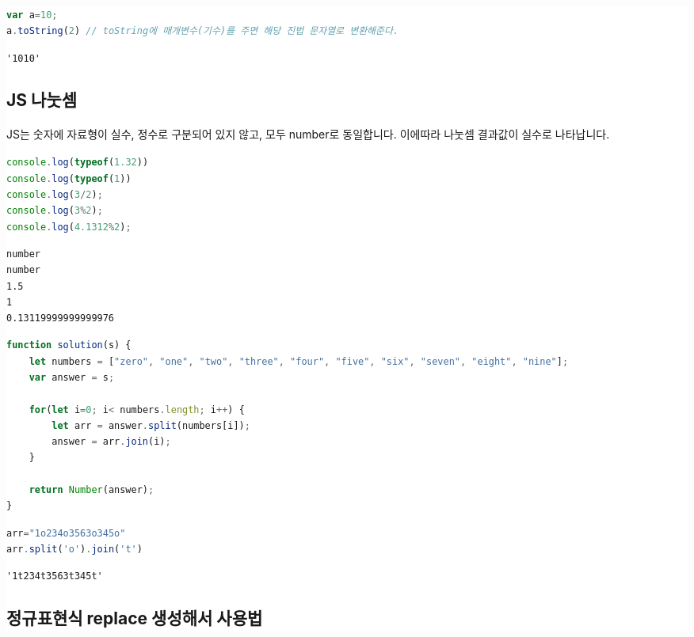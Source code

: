 
```javascript
var a=10;
a.toString(2) // toString에 매개변수(기수)를 주면 해당 진법 문자열로 변환해준다.
```




    '1010'



## JS 나눗셈

JS는 숫자에 자료형이 실수, 정수로 구분되어 있지 않고, 모두 number로 동일합니다. 이에따라 나눗셈 결과값이 실수로 나타납니다.


```javascript
console.log(typeof(1.32))
console.log(typeof(1))
console.log(3/2);
console.log(3%2);
console.log(4.1312%2);
```

    number
    number
    1.5
    1
    0.13119999999999976



```javascript
function solution(s) {
    let numbers = ["zero", "one", "two", "three", "four", "five", "six", "seven", "eight", "nine"];
    var answer = s;

    for(let i=0; i< numbers.length; i++) {
        let arr = answer.split(numbers[i]);
        answer = arr.join(i);
    }

    return Number(answer);
}
```


```javascript
arr="1o234o3563o345o"
arr.split('o').join('t')
```




    '1t234t3563t345t'



  ## 정규표현식 replace 생성해서 사용법
